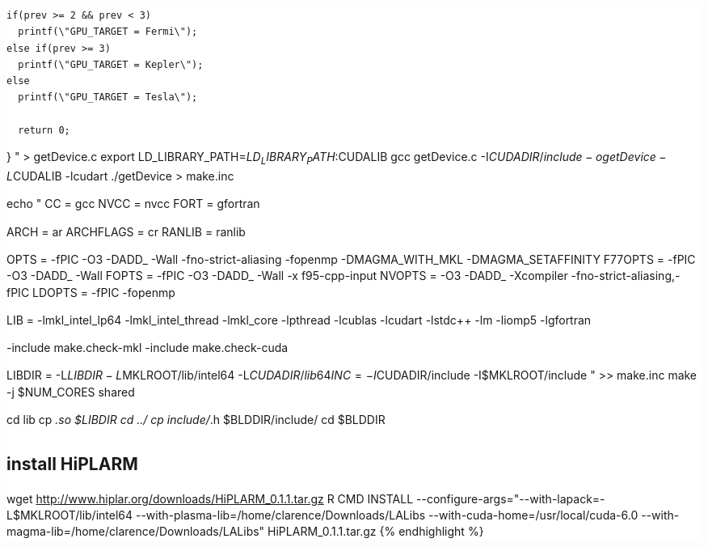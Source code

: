     if(prev >= 2 && prev < 3)
      printf(\"GPU_TARGET = Fermi\");
    else if(prev >= 3)
      printf(\"GPU_TARGET = Kepler\");
    else
      printf(\"GPU_TARGET = Tesla\");

      return 0;
}
" > getDevice.c
export LD_LIBRARY_PATH=$LD_LIBRARY_PATH:$CUDALIB
gcc getDevice.c -I$CUDADIR/include -o getDevice -L$CUDALIB -lcudart
./getDevice > make.inc

echo "
CC        = gcc
NVCC      = nvcc
FORT      = gfortran

ARCH      = ar
ARCHFLAGS = cr
RANLIB    = ranlib

OPTS      = -fPIC -O3 -DADD_ -Wall -fno-strict-aliasing -fopenmp -DMAGMA_WITH_MKL -DMAGMA_SETAFFINITY
F77OPTS   = -fPIC -O3 -DADD_ -Wall
FOPTS     = -fPIC -O3 -DADD_ -Wall -x f95-cpp-input
NVOPTS    =       -O3 -DADD_ -Xcompiler -fno-strict-aliasing,-fPIC
LDOPTS    = -fPIC -fopenmp

LIB       = -lmkl_intel_lp64 -lmkl_intel_thread -lmkl_core -lpthread -lcublas -lcudart -lstdc++ -lm -liomp5 -lgfortran

-include make.check-mkl
-include make.check-cuda

LIBDIR    = -L$LIBDIR -L$MKLROOT/lib/intel64 -L$CUDADIR/lib64
INC       = -I$CUDADIR/include -I$MKLROOT/include
" >> make.inc
make -j $NUM_CORES shared

cd lib
cp *.so $LIBDIR
cd ../
cp include/*.h $BLDDIR/include/
cd $BLDDIR

## install HiPLARM
wget http://www.hiplar.org/downloads/HiPLARM_0.1.1.tar.gz
R CMD INSTALL --configure-args="--with-lapack=-L$MKLROOT/lib/intel64 --with-plasma-lib=/home/clarence/Downloads/LALibs --with-cuda-home=/usr/local/cuda-6.0 --with-magma-lib=/home/clarence/Downloads/LALibs" HiPLARM_0.1.1.tar.gz
{% endhighlight %}
